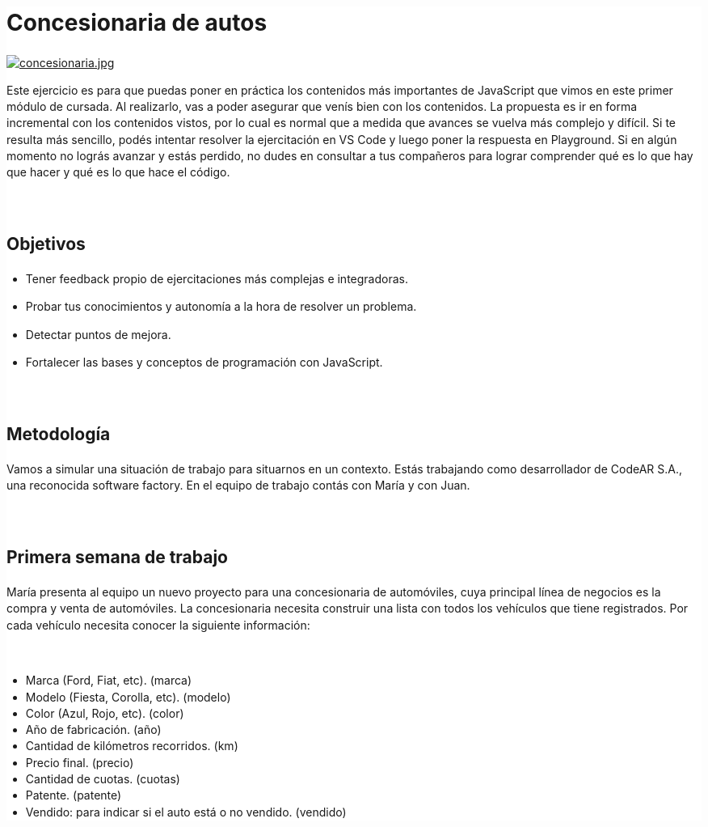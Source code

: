 # Concesionaria de autos

[![concesionaria.jpg](https://i.postimg.cc/VvFvcNrN/concesionaria.jpg)](https://postimg.cc/JHGMNMQw)


Este ejercicio es para que puedas poner en práctica los contenidos más importantes de JavaScript que vimos en este primer módulo de cursada. Al realizarlo, vas a poder asegurar que venís bien con los contenidos. La propuesta es ir en forma incremental con los contenidos vistos, por lo cual es normal que a medida que avances se vuelva más complejo y difícil. Si te resulta más sencillo, podés intentar resolver la ejercitación en VS Code y luego poner la respuesta en Playground. Si en algún momento no lográs avanzar y estás perdido, no dudes en consultar a tus compañeros para lograr comprender qué es lo que hay que hacer y qué es lo que hace el código.

<br>

## Objetivos

 - Tener feedback propio de ejercitaciones más complejas e integradoras.
 
 - Probar tus conocimientos y autonomía a la hora de resolver un problema.
 
 - Detectar puntos de mejora.
 
 - Fortalecer las bases y conceptos de programación con JavaScript.
 
<br> 
 
## Metodología

Vamos a simular una situación de trabajo para situarnos en un contexto. Estás trabajando como desarrollador de CodeAR S.A., una reconocida software factory. En el equipo de trabajo contás con María y con Juan.

<br>

## Primera semana de trabajo

María presenta al equipo un nuevo proyecto para una concesionaria de automóviles, cuya principal línea de negocios es la compra y venta de automóviles. La concesionaria necesita construir una lista con todos los vehículos que tiene registrados. Por cada vehículo necesita conocer la siguiente información:

<br>

- Marca (Ford, Fiat, etc). (marca)
- Modelo (Fiesta, Corolla, etc). (modelo)
- Color (Azul, Rojo, etc). (color)
- Año de fabricación. (año)
- Cantidad de kilómetros recorridos. (km)
- Precio final. (precio)
- Cantidad de cuotas. (cuotas)
- Patente. (patente)
- Vendido: para indicar si el auto está o no vendido. (vendido)
